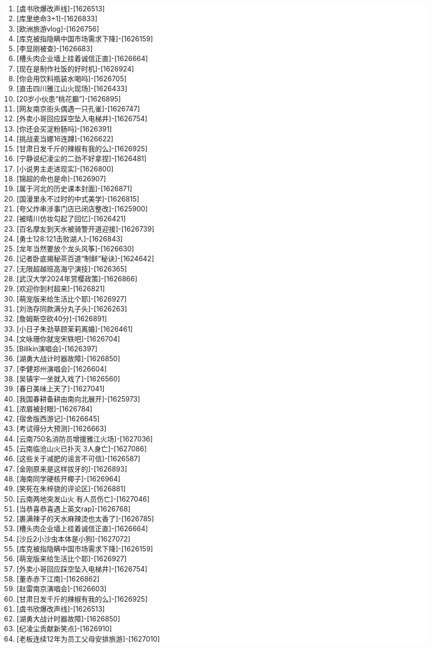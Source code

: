1. [虞书欣爆改声线]-[1626513]
1. [库里绝命3+1]-[1626833]
1. [欧洲旅游vlog]-[1626756]
1. [库克被指隐瞒中国市场需求下降]-[1626159]
1. [李显刚被查]-[1626683]
1. [槽头肉企业墙上挂着诚信正直]-[1626664]
1. [现在是制作社饭的好时机]-[1626924]
1. [你会用饮料瓶装水喝吗]-[1626705]
1. [直击四川雅江山火现场]-[1626433]
1. [20岁小伙患“桃花癫”]-[1626895]
1. [网友南京街头偶遇一只孔雀]-[1626747]
1. [外卖小哥回应踩空坠入电梯井]-[1626754]
1. [你还会买淀粉肠吗]-[1626391]
1. [挑战麦当娜16连蹲]-[1626622]
1. [甘肃日发千斤的辣椒有我的么]-[1626925]
1. [宁静说纪凌尘的二劲不好拿捏]-[1626481]
1. [小说男主走进现实]-[1626800]
1. [锦超的命也是命]-[1626907]
1. [属于河北的历史课本封面]-[1626871]
1. [国漫里永不过时的中式美学]-[1626815]
1. [夸父炸串涉事门店已闭店整改]-[1625900]
1. [被晴川仿妆勾起了回忆]-[1626421]
1. [百名摩友到天水被骑警开道迎接]-[1626739]
1. [勇士128:121击败湖人]-[1626843]
1. [龙年当然要放个龙头风筝]-[1626630]
1. [记者卧底揭秘茶百道“制鲜”秘诀]-[1624642]
1. [无限超越班高海宁演技]-[1626365]
1. [武汉大学2024年赏樱政策]-[1626866]
1. [欢迎你到村超来]-[1626821]
1. [萌宠版来给生活比个耶]-[1626927]
1. [刘浩存同款满分丸子头]-[1626263]
1. [詹姆斯空砍40分]-[1626891]
1. [小日子朱劲草顾茉莉离婚]-[1626461]
1. [文咏珊你就宠宋轶吧]-[1626704]
1. [Billkin演唱会]-[1626397]
1. [湖勇大战计时器故障]-[1626850]
1. [李健郑州演唱会]-[1626604]
1. [吴镇宇一坐就入戏了]-[1626560]
1. [春日美味上天了]-[1627041]
1. [我国春耕备耕由南向北展开]-[1625973]
1. [浓眉被封眼]-[1626784]
1. [宿舍版西游记]-[1626645]
1. [考试得分大预测]-[1626663]
1. [云南750名消防员增援雅江火场]-[1627036]
1. [云南临沧山火已扑灭 3人身亡]-[1627086]
1. [这些关于减肥的谣言不可信]-[1626587]
1. [金刚原来是这样拔牙的]-[1626893]
1. [海南同学硬核开椰子]-[1626964]
1. [笑死在朱梓骁的评论区]-[1626881]
1. [云南两地突发山火 有人员伤亡]-[1627046]
1. [当恭喜恭喜遇上英文rap]-[1626768]
1. [裹满辣子的天水麻辣烫也太香了]-[1626785]
1. [槽头肉企业墙上挂着诚信正直]-[1626664]
1. [沙丘2小沙虫本体是小狗]-[1627072]
1. [库克被指隐瞒中国市场需求下降]-[1626159]
1. [萌宠版来给生活比个耶]-[1626927]
1. [外卖小哥回应踩空坠入电梯井]-[1626754]
1. [董赤赤下江南]-[1626862]
1. [赵雷南京演唱会]-[1626603]
1. [甘肃日发千斤的辣椒有我的么]-[1626925]
1. [虞书欣爆改声线]-[1626513]
1. [湖勇大战计时器故障]-[1626850]
1. [纪凌尘贡献新笑点]-[1626910]
1. [老板连续12年为员工父母安排旅游]-[1627010]